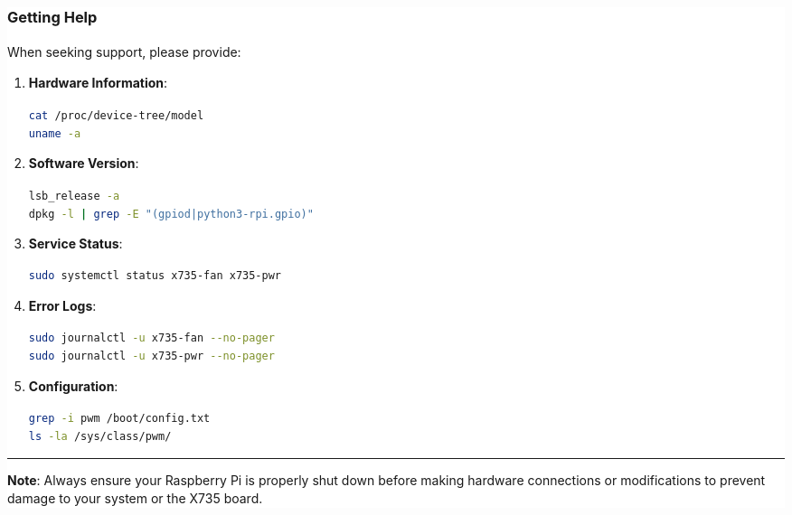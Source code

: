 ### Getting Help

When seeking support, please provide:

1. **Hardware Information**:
   ```bash
   cat /proc/device-tree/model
   uname -a
   ```

2. **Software Version**:
   ```bash
   lsb_release -a
   dpkg -l | grep -E "(gpiod|python3-rpi.gpio)"
   ```

3. **Service Status**:
   ```bash
   sudo systemctl status x735-fan x735-pwr
   ```

4. **Error Logs**:
   ```bash
   sudo journalctl -u x735-fan --no-pager
   sudo journalctl -u x735-pwr --no-pager
   ```

5. **Configuration**:
   ```bash
   grep -i pwm /boot/config.txt
   ls -la /sys/class/pwm/
   ```

---

**Note**: Always ensure your Raspberry Pi is properly shut down before making hardware connections or modifications to prevent damage to your system or the X735 board.
